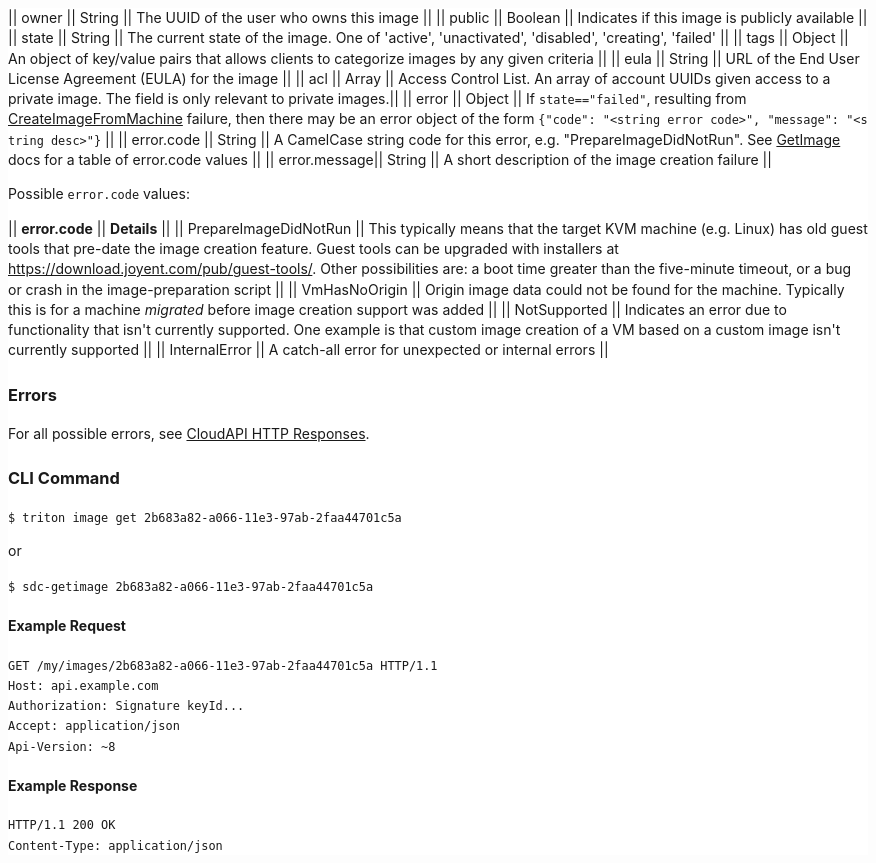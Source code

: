 || owner        || String   || The UUID of the user who owns this image       ||
|| public       || Boolean  || Indicates if this image is publicly available  ||
|| state        || String   || The current state of the image. One of 'active', 'unactivated', 'disabled', 'creating', 'failed' ||
|| tags         || Object   || An object of key/value pairs that allows clients to categorize images by any given criteria ||
|| eula         || String   || URL of the End User License Agreement (EULA) for the image ||
|| acl          || Array    || Access Control List. An array of account UUIDs given access to a private image. The field is only relevant to private images.||
|| error        || Object   || If `state=="failed"`, resulting from [CreateImageFromMachine](#CreateImageFromMachine) failure, then there may be an error object of the form `{"code": "<string error code>", "message": "<string desc>"}` ||
|| error.code   || String   || A CamelCase string code for this error, e.g. "PrepareImageDidNotRun". See [GetImage](#GetImage) docs for a table of error.code values ||
|| error.message|| String   || A short description of the image creation failure ||

Possible `error.code` values:

|| **error.code** || **Details**                                              ||
|| PrepareImageDidNotRun || This typically means that the target KVM machine (e.g. Linux) has old guest tools that pre-date the image creation feature. Guest tools can be upgraded with installers at <https://download.joyent.com/pub/guest-tools/>. Other possibilities are: a boot time greater than the five-minute timeout, or a bug or crash in the image-preparation script ||
|| VmHasNoOrigin  || Origin image data could not be found for the machine. Typically this is for a machine *migrated* before image creation support was added ||
|| NotSupported   || Indicates an error due to functionality that isn't currently supported. One example is that custom image creation of a VM based on a custom image isn't currently supported ||
|| InternalError  || A catch-all error for unexpected or internal errors      ||

### Errors

For all possible errors, see [CloudAPI HTTP Responses](#cloudapi-http-responses).

### CLI Command

    $ triton image get 2b683a82-a066-11e3-97ab-2faa44701c5a

or

    $ sdc-getimage 2b683a82-a066-11e3-97ab-2faa44701c5a

#### Example Request

    GET /my/images/2b683a82-a066-11e3-97ab-2faa44701c5a HTTP/1.1
    Host: api.example.com
    Authorization: Signature keyId...
    Accept: application/json
    Api-Version: ~8

#### Example Response

    HTTP/1.1 200 OK
    Content-Type: application/json
